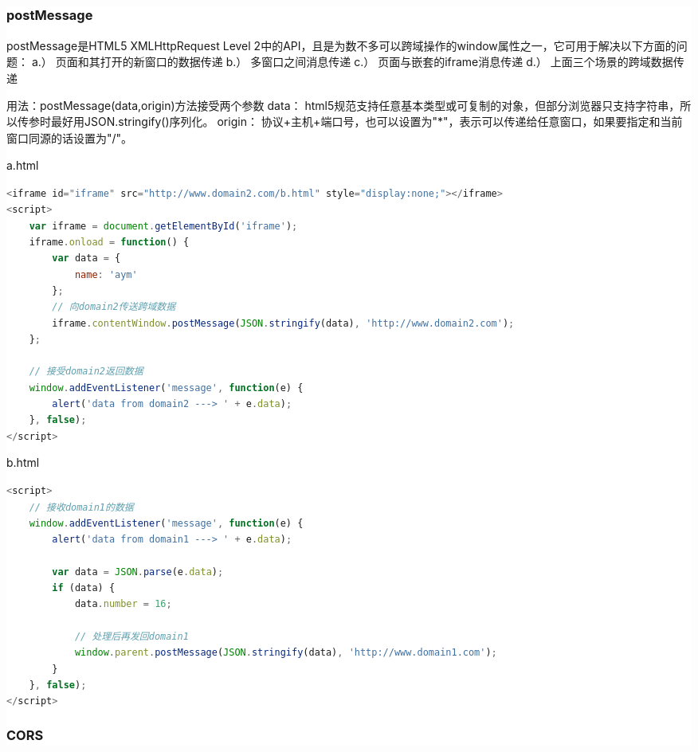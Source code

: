### postMessage

postMessage是HTML5 XMLHttpRequest Level 2中的API，且是为数不多可以跨域操作的window属性之一，它可用于解决以下方面的问题：
a.） 页面和其打开的新窗口的数据传递
b.） 多窗口之间消息传递
c.） 页面与嵌套的iframe消息传递
d.） 上面三个场景的跨域数据传递

用法：postMessage(data,origin)方法接受两个参数
data： html5规范支持任意基本类型或可复制的对象，但部分浏览器只支持字符串，所以传参时最好用JSON.stringify()序列化。
origin： 协议+主机+端口号，也可以设置为"*"，表示可以传递给任意窗口，如果要指定和当前窗口同源的话设置为"/"。

a.html

```javascript
<iframe id="iframe" src="http://www.domain2.com/b.html" style="display:none;"></iframe>
<script>       
    var iframe = document.getElementById('iframe');
    iframe.onload = function() {
        var data = {
            name: 'aym'
        };
        // 向domain2传送跨域数据
        iframe.contentWindow.postMessage(JSON.stringify(data), 'http://www.domain2.com');
    };

    // 接受domain2返回数据
    window.addEventListener('message', function(e) {
        alert('data from domain2 ---> ' + e.data);
    }, false);
</script>
```

b.html

```javascript
<script>
    // 接收domain1的数据
    window.addEventListener('message', function(e) {
        alert('data from domain1 ---> ' + e.data);

        var data = JSON.parse(e.data);
        if (data) {
            data.number = 16;

            // 处理后再发回domain1
            window.parent.postMessage(JSON.stringify(data), 'http://www.domain1.com');
        }
    }, false);
</script>
```

### CORS
